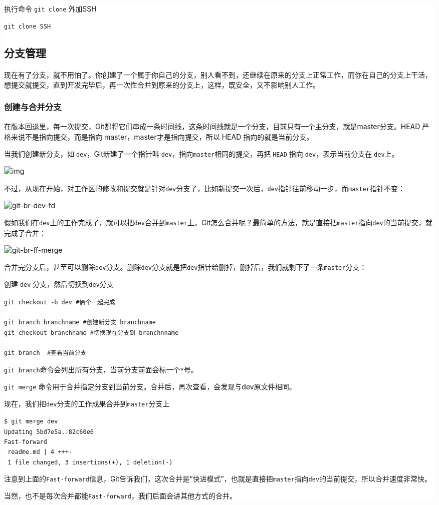 执行命令 `git clone` 外加SSH

```
git clone SSH
```

## 分支管理

现在有了分支，就不用怕了。你创建了一个属于你自己的分支，别人看不到，还继续在原来的分支上正常工作，而你在自己的分支上干活，想提交就提交，直到开发完毕后，再一次性合并到原来的分支上，这样，既安全，又不影响别人工作。

### 创建与合并分支

在版本回退里，每一次提交，Git都将它们串成一条时间线，这条时间线就是一个分支，目前只有一个主分支，就是master分支。HEAD 严格来说不是指向提交，而是指向 master，master才是指向提交，所以 HEAD 指向的就是当前分支。

当我们创建新分支，如 `dev`，Git新建了一个指针叫 `dev`，指向`master`相同的提交，再把 `HEAD` 指向 `dev`，表示当前分支在 `dev`上。

![img](https://static.liaoxuefeng.com/files/attachments/919022363210080/l)

不过，从现在开始，对工作区的修改和提交就是针对`dev`分支了，比如新提交一次后，`dev`指针往前移动一步，而`master`指针不变：

![git-br-dev-fd](https://www.liaoxuefeng.com/files/attachments/919022387118368/l)

假如我们在`dev`上的工作完成了，就可以把`dev`合并到`master`上。Git怎么合并呢？最简单的方法，就是直接把`master`指向`dev`的当前提交，就完成了合并：

![git-br-ff-merge](https://www.liaoxuefeng.com/files/attachments/919022412005504/0)

合并完分支后，甚至可以删除`dev`分支。删除`dev`分支就是把`dev`指针给删掉，删掉后，我们就剩下了一条`master`分支：

创建 `dev` 分支，然后切换到`dev`分支

```
git checkout -b dev #俩个一起完成

git branch branchname #创建新分支 branchname
git checkout branchname #切换现在分支到 branchnname

git branch  #查看当前分支
```

`git branch`命令会列出所有分支，当前分支前面会标一个`*`号。

`git merge` 命令用于合并指定分支到当前分支。合并后，再次查看，会发现与dev原文件相同。

现在，我们把`dev`分支的工作成果合并到`master`分支上

```
$ git merge dev
Updating 5bd7e5a..82c60e6
Fast-forward
 readme.md | 4 +++-
 1 file changed, 3 insertions(+), 1 deletion(-)
```

注意到上面的`Fast-forward`信息，Git告诉我们，这次合并是“快进模式”，也就是直接把`master`指向`dev`的当前提交，所以合并速度非常快。

当然，也不是每次合并都能`Fast-forward`，我们后面会讲其他方式的合并。
